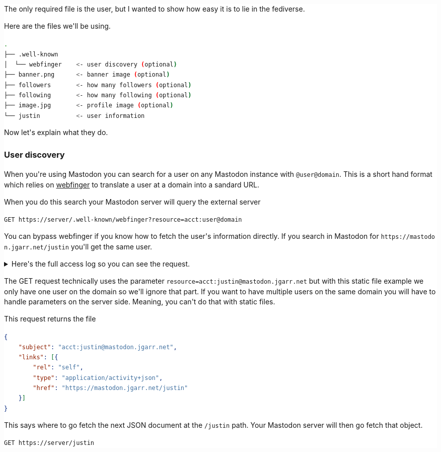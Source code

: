 The only required file is the user, but I wanted to show how easy it is to lie in the fediverse.

Here are the files we'll be using.

```bash
.
├── .well-known
│  └── webfinger    <- user discovery (optional)
├── banner.png      <- banner image (optional)
├── followers       <- how many followers (optional)
├── following       <- how many following (optional)
├── image.jpg       <- profile image (optional)
└── justin          <- user information
```

Now let's explain what they do.

### User discovery
When you're using Mastodon you can search for a user on any Mastodon instance with `@user@domain`.
This is a short hand format which relies on [webfinger](https://webfinger.net/) to translate a user at a domain into a sandard URL.

When you do this search your Mastodon server will query the external server

```
GET https://server/.well-known/webfinger?resource=acct:user@domain
```

You can bypass webfinger if you know how to fetch the user's information directly.
If you search in Mastodon for `https://mastodon.jgarr.net/justin` you'll get the same user.

<details><summary>Here's the full access log so you can see the request.</summary></details>

The GET request technically uses the parameter `resource=acct:justin@mastodon.jgarr.net` but with this static file example we only have one user on the domain so we'll ignore that part.
If you want to have multiple users on the same domain you will have to handle parameters on the server side.
Meaning, you can't do that with static files.

This request returns the file

```json
{
    "subject": "acct:justin@mastodon.jgarr.net",
    "links": [{
        "rel": "self",
        "type": "application/activity+json",
        "href": "https://mastodon.jgarr.net/justin"
    }]
}
```

This says where to go fetch the next JSON document at the `/justin` path.
Your Mastodon server will then go fetch that object.

```
GET https://server/justin
```
